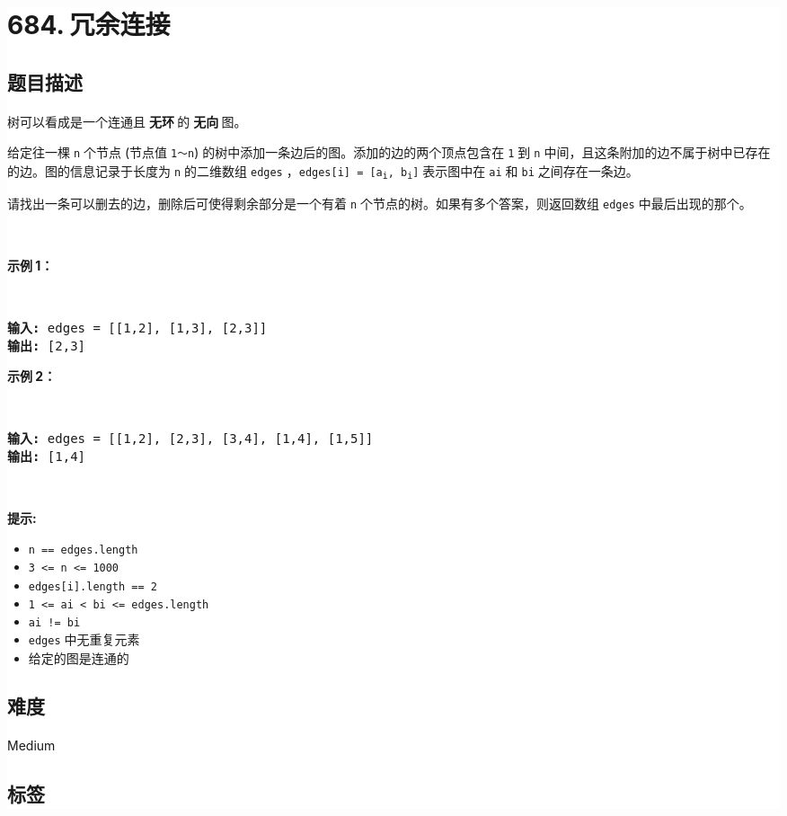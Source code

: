 # 684. 冗余连接

## 题目描述

<p>树可以看成是一个连通且 <strong>无环&nbsp;</strong>的&nbsp;<strong>无向&nbsp;</strong>图。</p>

<p>给定往一棵&nbsp;<code>n</code> 个节点 (节点值&nbsp;<code>1～n</code>) 的树中添加一条边后的图。添加的边的两个顶点包含在 <code>1</code> 到 <code>n</code>&nbsp;中间，且这条附加的边不属于树中已存在的边。图的信息记录于长度为 <code>n</code> 的二维数组 <code>edges</code>&nbsp;，<code>edges[i] = [a<sub>i</sub>, b<sub>i</sub>]</code>&nbsp;表示图中在 <code>ai</code> 和 <code>bi</code> 之间存在一条边。</p>

<p>请找出一条可以删去的边，删除后可使得剩余部分是一个有着 <code>n</code> 个节点的树。如果有多个答案，则返回数组&nbsp;<code>edges</code>&nbsp;中最后出现的那个。</p>

<p>&nbsp;</p>

<p><strong>示例 1：</strong></p>

<p><img alt="" src="https://pic.leetcode-cn.com/1626676174-hOEVUL-image.png" style="width: 152px; " /></p>

<pre>
<strong>输入:</strong> edges = [[1,2], [1,3], [2,3]]
<strong>输出:</strong> [2,3]
</pre>

<p><strong>示例 2：</strong></p>

<p><img alt="" src="https://pic.leetcode-cn.com/1626676179-kGxcmu-image.png" style="width: 250px; " /></p>

<pre>
<strong>输入:</strong> edges = [[1,2], [2,3], [3,4], [1,4], [1,5]]
<strong>输出:</strong> [1,4]
</pre>

<p>&nbsp;</p>

<p><strong>提示:</strong></p>

<ul>
	<li><code>n == edges.length</code></li>
	<li><code>3 &lt;= n &lt;= 1000</code></li>
	<li><code>edges[i].length == 2</code></li>
	<li><code>1 &lt;= ai&nbsp;&lt; bi&nbsp;&lt;= edges.length</code></li>
	<li><code>ai != bi</code></li>
	<li><code>edges</code> 中无重复元素</li>
	<li>给定的图是连通的&nbsp;</li>
</ul>


## 难度

Medium

## 标签

